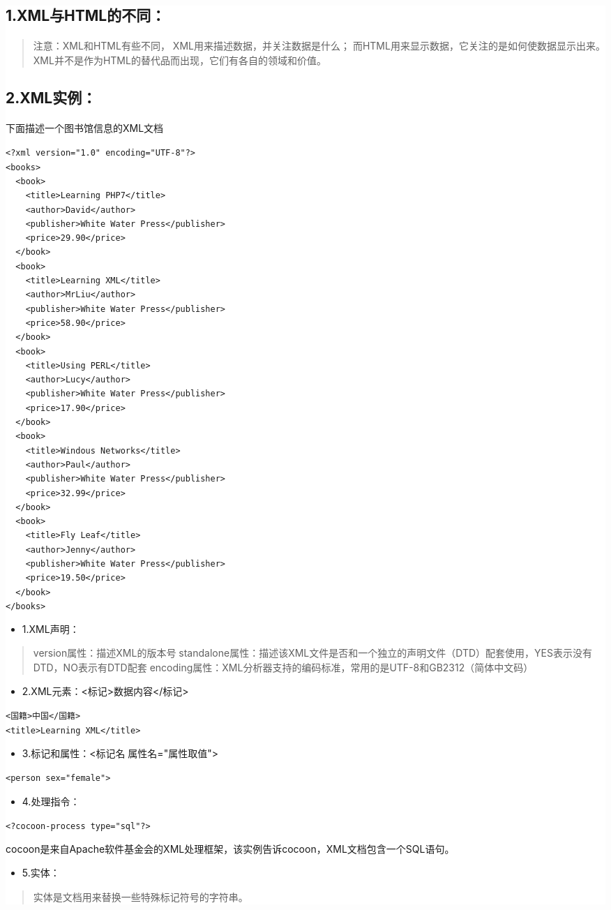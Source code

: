 ## 1.XML与HTML的不同：
>注意：XML和HTML有些不同，
XML用来描述数据，并关注数据是什么；
而HTML用来显示数据，它关注的是如何使数据显示出来。
XML并不是作为HTML的替代品而出现，它们有各自的领域和价值。

## 2.XML实例：
下面描述一个图书馆信息的XML文档
```LibraryXML
<?xml version="1.0" encoding="UTF-8"?>
<books>
  <book>
    <title>Learning PHP7</title>
    <author>David</author>
    <publisher>White Water Press</publisher>
    <price>29.90</price>
  </book>
  <book>
    <title>Learning XML</title>
    <author>MrLiu</author>
    <publisher>White Water Press</publisher>
    <price>58.90</price>
  </book>
  <book>
    <title>Using PERL</title>
    <author>Lucy</author>
    <publisher>White Water Press</publisher>
    <price>17.90</price>
  </book>
  <book>
    <title>Windous Networks</title>
    <author>Paul</author>
    <publisher>White Water Press</publisher>
    <price>32.99</price>
  </book>
  <book>
    <title>Fly Leaf</title>
    <author>Jenny</author>
    <publisher>White Water Press</publisher>
    <price>19.50</price>
  </book>
</books>
```
- 1.XML声明：
>version属性：描述XML的版本号
>standalone属性：描述该XML文件是否和一个独立的声明文件（DTD）配套使用，YES表示没有DTD，NO表示有DTD配套
>encoding属性：XML分析器支持的编码标准，常用的是UTF-8和GB2312（简体中文码）

- 2.XML元素：<标记>数据内容</标记>
```Element
<国籍>中国</国籍>
<title>Learning XML</title>
```
- 3.标记和属性：<标记名 属性名="属性取值">
```signattribute
<person sex="female">
```
- 4.处理指令：<?处理指示名 处理指示信息?>
```process
<?cocoon-process type="sql"?>
```
cocoon是来自Apache软件基金会的XML处理框架，该实例告诉cocoon，XML文档包含一个SQL语句。
- 5.实体：
>实体是文档用来替换一些特殊标记符号的字符串。